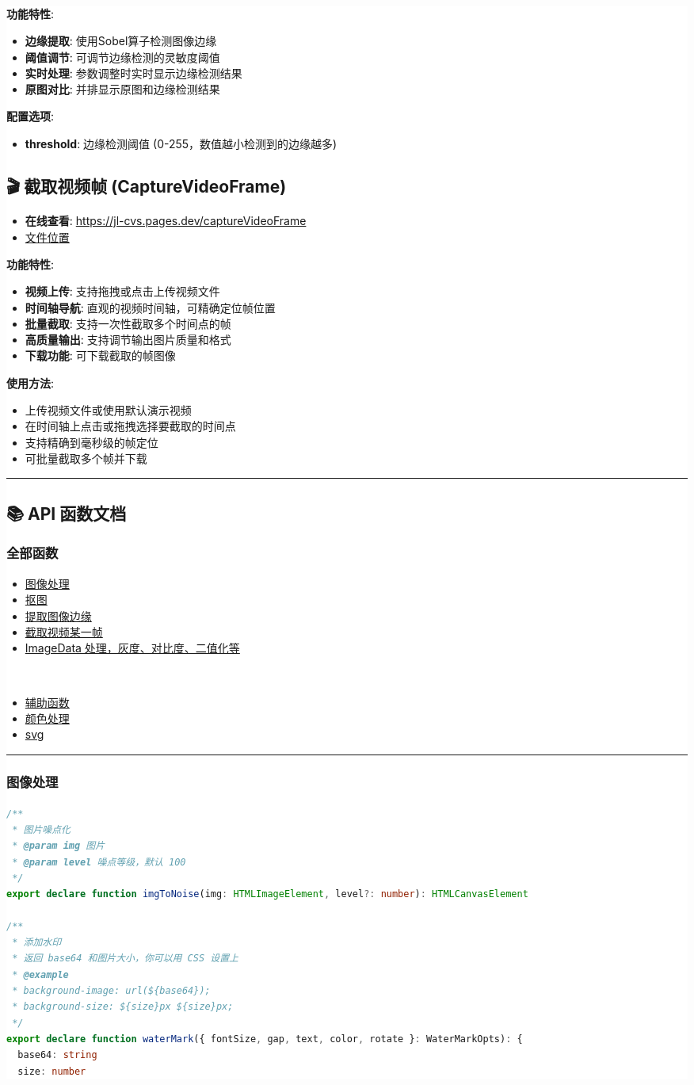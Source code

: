 **功能特性**:
- **边缘提取**: 使用Sobel算子检测图像边缘
- **阈值调节**: 可调节边缘检测的灵敏度阈值
- **实时处理**: 参数调整时实时显示边缘检测结果
- **原图对比**: 并排显示原图和边缘检测结果

**配置选项**:
- **threshold**: 边缘检测阈值 (0-255，数值越小检测到的边缘越多)

## 🎬 截取视频帧 (CaptureVideoFrame)

- **在线查看**: https://jl-cvs.pages.dev/captureVideoFrame
- [文件位置](./packages/test/src/views/captureVideoFrame/index.tsx)

**功能特性**:
- **视频上传**: 支持拖拽或点击上传视频文件
- **时间轴导航**: 直观的视频时间轴，可精确定位帧位置
- **批量截取**: 支持一次性截取多个时间点的帧
- **高质量输出**: 支持调节输出图片质量和格式
- **下载功能**: 可下载截取的帧图像

**使用方法**:
- 上传视频文件或使用默认演示视频
- 在时间轴上点击或拖拽选择要截取的时间点
- 支持精确到毫秒级的帧定位
- 可批量截取多个帧并下载

---

## 📚 API 函数文档

### 全部函数

- [图像处理](#图像处理)
- [抠图](#抠图)
- [提取图像边缘](#提取图像边缘)
- [截取视频某一帧](#截取视频某一帧)
- [ImageData 处理，灰度、对比度、二值化等](#imagedata-处理)
<br />

- [辅助函数](#canvas-辅助函数)
- [颜色处理](#颜色处理)
- [svg](#svg)

---

### 图像处理

```ts
/**
 * 图片噪点化
 * @param img 图片
 * @param level 噪点等级，默认 100
 */
export declare function imgToNoise(img: HTMLImageElement, level?: number): HTMLCanvasElement

/**
 * 添加水印
 * 返回 base64 和图片大小，你可以用 CSS 设置上
 * @example
 * background-image: url(${base64});
 * background-size: ${size}px ${size}px;
 */
export declare function waterMark({ fontSize, gap, text, color, rotate }: WaterMarkOpts): {
  base64: string
  size: number
```